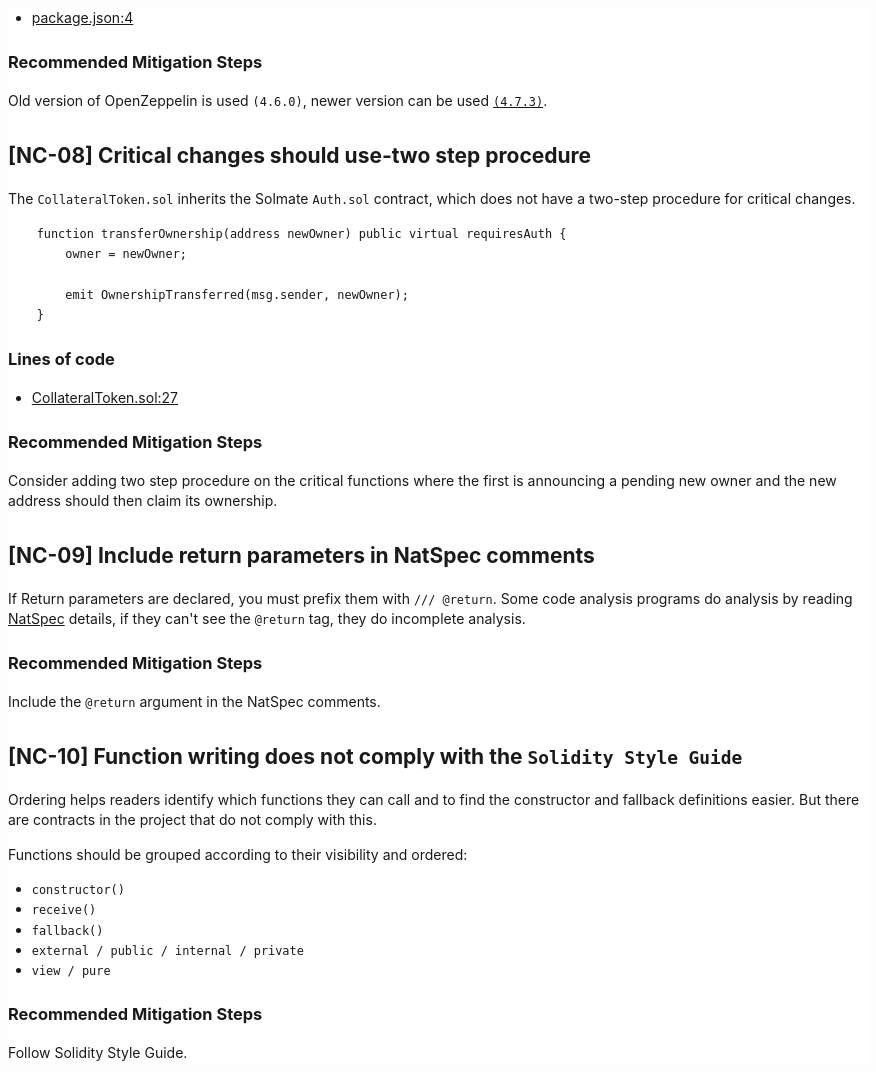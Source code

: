 - [package.json:4](https://github.com/OpenZeppelin/openzeppelin-contracts/blob/6766b2de3bd0473bb7107fd8f83ef8c83c5b1fb3/package.json#L4)

### Recommended Mitigation Steps 

Old version of OpenZeppelin is used `(4.6.0)`, newer version can be used [`(4.7.3)`](https://github.com/OpenZeppelin/openzeppelin-contracts/releases/tag/v4.7.3).

## [NC-08] Critical changes should use-two step procedure

The `CollateralToken.sol` inherits the Solmate `Auth.sol` contract, which does not have a two-step procedure for critical changes.

```solidity
    function transferOwnership(address newOwner) public virtual requiresAuth {
        owner = newOwner;

        emit OwnershipTransferred(msg.sender, newOwner);
    }
```

### Lines of code

- [CollateralToken.sol:27](https://github.com/code-423n4/2023-01-astaria/blob/main/src/CollateralToken.sol#L27)

### Recommended Mitigation Steps 

Consider adding two step procedure on the critical functions where the first is announcing a pending new owner and the new address should then claim its ownership.


## [NC-09] Include return parameters in NatSpec comments

If Return parameters are declared, you must prefix them with `/// @return`. Some code analysis programs do analysis by reading [NatSpec](https://docs.soliditylang.org/en/v0.8.15/natspec-format.html) details, if they can't see the `@return` tag, they do incomplete analysis.

### Recommended Mitigation Steps

Include the `@return` argument in the NatSpec comments.

## [NC-10] Function writing does not comply with the `Solidity Style Guide`

Ordering helps readers identify which functions they can call and to find the constructor and fallback definitions easier. But there are contracts in the project that do not comply with this.

Functions should be grouped according to their visibility and ordered:

- `constructor()`
- `receive()`  
- `fallback()`  
- `external / public / internal / private`
- `view / pure`

### Recommended Mitigation Steps

Follow Solidity Style Guide.
